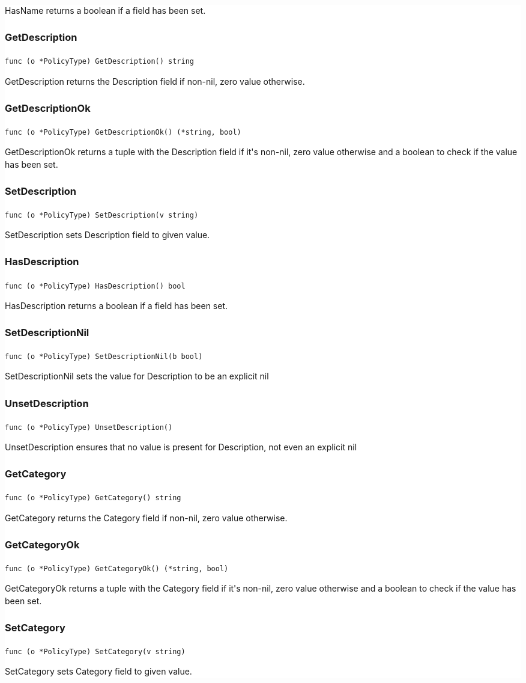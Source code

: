 HasName returns a boolean if a field has been set.

### GetDescription

`func (o *PolicyType) GetDescription() string`

GetDescription returns the Description field if non-nil, zero value otherwise.

### GetDescriptionOk

`func (o *PolicyType) GetDescriptionOk() (*string, bool)`

GetDescriptionOk returns a tuple with the Description field if it's non-nil, zero value otherwise
and a boolean to check if the value has been set.

### SetDescription

`func (o *PolicyType) SetDescription(v string)`

SetDescription sets Description field to given value.

### HasDescription

`func (o *PolicyType) HasDescription() bool`

HasDescription returns a boolean if a field has been set.

### SetDescriptionNil

`func (o *PolicyType) SetDescriptionNil(b bool)`

 SetDescriptionNil sets the value for Description to be an explicit nil

### UnsetDescription
`func (o *PolicyType) UnsetDescription()`

UnsetDescription ensures that no value is present for Description, not even an explicit nil
### GetCategory

`func (o *PolicyType) GetCategory() string`

GetCategory returns the Category field if non-nil, zero value otherwise.

### GetCategoryOk

`func (o *PolicyType) GetCategoryOk() (*string, bool)`

GetCategoryOk returns a tuple with the Category field if it's non-nil, zero value otherwise
and a boolean to check if the value has been set.

### SetCategory

`func (o *PolicyType) SetCategory(v string)`

SetCategory sets Category field to given value.
